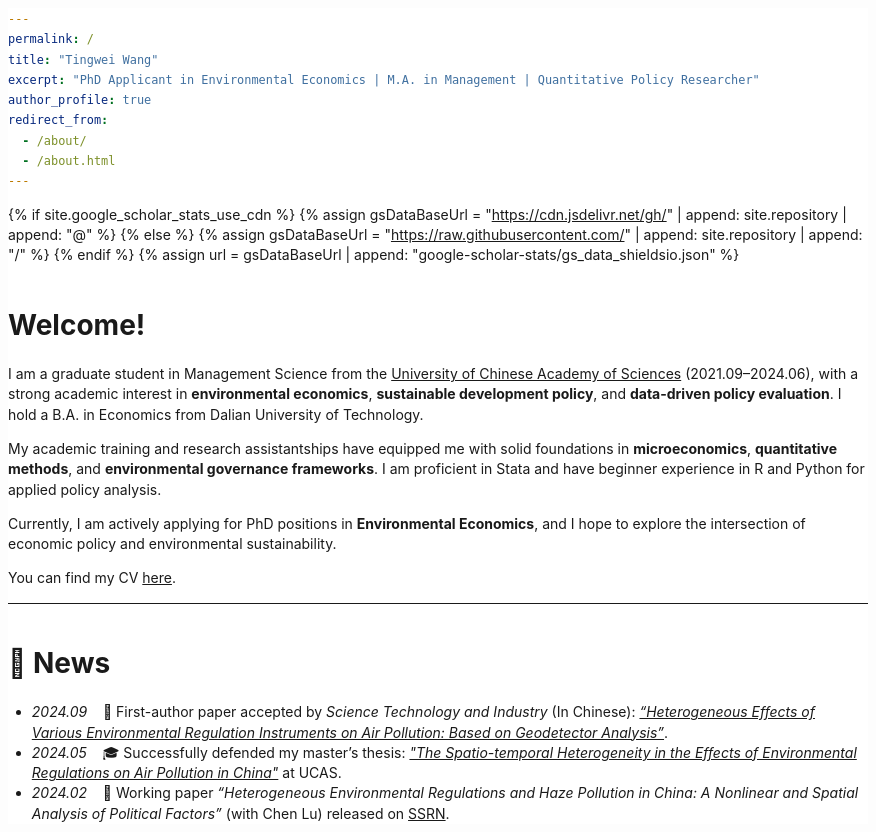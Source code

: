 ```yaml
---
permalink: /
title: "Tingwei Wang"
excerpt: "PhD Applicant in Environmental Economics | M.A. in Management | Quantitative Policy Researcher"
author_profile: true
redirect_from: 
  - /about/
  - /about.html
---
```


{% if site.google_scholar_stats_use_cdn %}
{% assign gsDataBaseUrl = "https://cdn.jsdelivr.net/gh/" | append: site.repository | append: "@" %}
{% else %}
{% assign gsDataBaseUrl = "https://raw.githubusercontent.com/" | append: site.repository | append: "/" %}
{% endif %}
{% assign url = gsDataBaseUrl | append: "google-scholar-stats/gs_data_shieldsio.json" %}

<span class='anchor' id='about-me'></span>

# Welcome!

I am a graduate student in Management Science from the [University of Chinese Academy of Sciences]() (2021.09–2024.06), with a strong academic interest in **environmental economics**, **sustainable development policy**, and **data-driven policy evaluation**. I hold a B.A. in Economics from Dalian University of Technology.

My academic training and research assistantships have equipped me with solid foundations in **microeconomics**, **quantitative methods**, and **environmental governance frameworks**. I am proficient in Stata and have beginner experience in R and Python for applied policy analysis.

Currently, I am actively applying for PhD positions in **Environmental Economics**, and I hope to explore the intersection of economic policy and environmental sustainability.

You can find my CV [here](assets/Tingwei_Wang_CV.pdf).

---

# 📣 News

- *2024.09* &nbsp;&nbsp;&nbsp;📄 First-author paper accepted by *Science Technology and Industry* (In Chinese): [*“Heterogeneous Effects of Various Environmental Regulation Instruments on Air Pollution: Based on Geodetector Analysis”*](http://www.kjhcy.org/kjycy/article/abstract/20241701?st=article_issue).
- *2024.05* &nbsp;&nbsp;&nbsp;🎓 Successfully defended my master’s thesis: [*"The Spatio-temporal Heterogeneity in the Effects of Environmental Regulations on Air Pollution in China"*](http://dpaper.las.ac.cn/detail/detail_s?paperID=20240873&title=%E7%8E%AF%E5%A2%83%E8%A7%84%E5%88%B6%E5%AF%B9%E7%8E%AF%E4%BF%9D%E9%87%8D%E7%82%B9%E5%9F%8E%E5%B8%82%E7%A9%BA%E6%B0%94%E6%B1%A1%E6%9F%93%E5%BD%B1%E5%93%8D%E7%9A%84%E6%97%B6%E7%A9%BA%E5%BC%82%E8%B4%A8%E6%80%A7%E7%A0%94%E7%A9%B6&author=%E7%8E%8B%E5%A9%B7%E4%BC%9F&highsearch=title_all%253A345345345%25E7%258E%25AF%25E5%25A2%2583%25E8%25A7%2584%25E5%2588%25B6%25E5%25AF%25B9%25E7%258E%25AF%25E4%25BF%259D%25E9%2587%258D%25E7%2582%25B9%25E5%259F%258E%25E5%25B8%2582%25E7%25A9%25BA%25E6%25B0%2594%25E6%25B1%25A1%25E6%259F%2593%25E5%25BD%25B1%25E5%2593%258D%25E7%259A%2584%25E6%2597%25B6%25E7%25A9%25BA%25E5%25BC%2582%25E8%25B4%25A8%25E6%2580%25A7%25E7%25A0%2594%25E7%25A9%25B6345345345&sortField=score%2520desc%252Cid&start=0&actionType=Browse&searchText=%E7%8E%AF%E5%A2%83%E8%A7%84%E5%88%B6%E5%AF%B9%E7%8E%AF%E4%BF%9D%E9%87%8D%E7%82%B9%E5%9F%8E%E5%B8%82%E7%A9%BA%E6%B0%94%E6%B1%A1%E6%9F%93%E5%BD%B1%E5%93%8D%E7%9A%84%E6%97%B6%E7%A9%BA%E5%BC%82%E8%B4%A8%E6%80%A7%E7%A0%94%E7%A9%B6) at UCAS.
- *2024.02* &nbsp;&nbsp;&nbsp;📝 Working paper *“Heterogeneous Environmental Regulations and Haze Pollution in China: A Nonlinear and Spatial Analysis of Political Factors”* (with Chen Lu) released on [SSRN](https://papers.ssrn.com/sol3/papers.cfm?abstract_id=4742760).